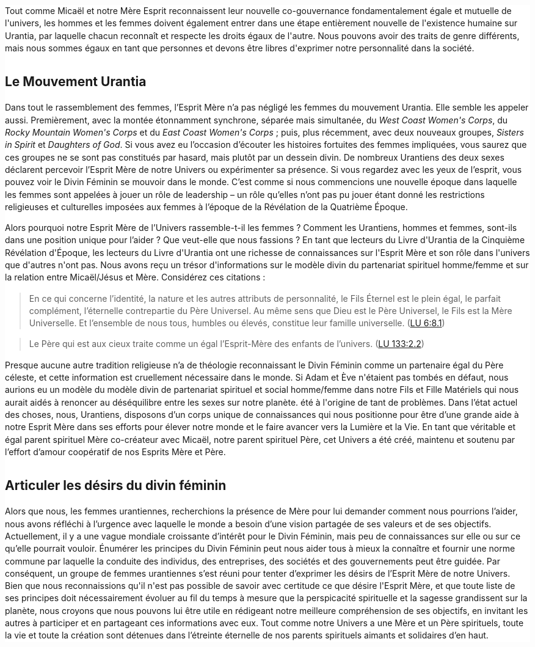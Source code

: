 Tout comme Micaël et notre Mère Esprit reconnaissent leur nouvelle co-gouvernance fondamentalement égale et mutuelle de l'univers, les hommes et les femmes doivent également entrer dans une étape entièrement nouvelle de l'existence humaine sur Urantia, par laquelle chacun reconnaît et respecte les droits égaux de l'autre. Nous pouvons avoir des traits de genre différents, mais nous sommes égaux en tant que personnes et devons être libres d'exprimer notre personnalité dans la société. 

## Le Mouvement Urantia

Dans tout le rassemblement des femmes, l’Esprit Mère n’a pas négligé les femmes du mouvement Urantia. Elle semble les appeler aussi. Premièrement, avec la montée étonnamment synchrone, séparée mais simultanée, du _West Coast Women's Corps_, du _Rocky Mountain Women's Corps_ et du _East Coast Women's Corps_ ; puis, plus récemment, avec deux nouveaux groupes, _Sisters in Spirit_ et _Daughters of God_. Si vous avez eu l’occasion d’écouter les histoires fortuites des femmes impliquées, vous saurez que ces groupes ne se sont pas constitués par hasard, mais plutôt par un dessein divin. De nombreux Urantiens des deux sexes déclarent percevoir l’Esprit Mère de notre Univers ou expérimenter sa présence. Si vous regardez avec les yeux de l’esprit, vous pouvez voir le Divin Féminin se mouvoir dans le monde. C’est comme si nous commencions une nouvelle époque dans laquelle les femmes sont appelées à jouer un rôle de leadership – un rôle qu’elles n’ont pas pu jouer étant donné les restrictions religieuses et culturelles imposées aux femmes à l’époque de la Révélation de la Quatrième Époque. 

Alors pourquoi notre Esprit Mère de l’Univers rassemble-t-il les femmes ? Comment les Urantiens, hommes et femmes, sont-ils dans une position unique pour l’aider ? Que veut-elle que nous fassions ? En tant que lecteurs du Livre d'Urantia de la Cinquième Révélation d'Époque, les lecteurs du Livre d'Urantia ont une richesse de connaissances sur l'Esprit Mère et son rôle dans l'univers que d'autres n'ont pas. Nous avons reçu un trésor d'informations sur le modèle divin du partenariat spirituel homme/femme et sur la relation entre Micaël/Jésus et Mère. Considérez ces citations : 

> En ce qui concerne l’identité, la nature et les autres attributs de personnalité, le Fils Éternel est le plein égal, le parfait complément, l’éternelle contrepartie du Père Universel. Au même sens que Dieu est le Père Universel, le Fils est la Mère Universelle. Et l’ensemble de nous tous, humbles ou élevés, constitue leur famille universelle. (<a id="a68_348"></a>[LU 6:8.1](/fr/The_Urantia_Book/6#p8_1))

> Le Père qui est aux cieux traite comme un égal l’Esprit-Mère des enfants de l’univers. (<a id="a70_90"></a>[LU 133:2.2](/fr/The_Urantia_Book/133#p2_2))

Presque aucune autre tradition religieuse n’a de théologie reconnaissant le Divin Féminin comme un partenaire égal du Père céleste, et cette information est cruellement nécessaire dans le monde. Si Adam et Ève n'étaient pas tombés en défaut, nous aurions eu un modèle du modèle divin de partenariat spirituel et social homme/femme dans notre Fils et Fille Matériels qui nous aurait aidés à renoncer au déséquilibre entre les sexes sur notre planète. été à l'origine de tant de problèmes. Dans l’état actuel des choses, nous, Urantiens, disposons d’un corps unique de connaissances qui nous positionne pour être d’une grande aide à notre Esprit Mère dans ses efforts pour élever notre monde et le faire avancer vers la Lumière et la Vie. En tant que véritable et égal parent spirituel Mère co-créateur avec Micaël, notre parent spirituel Père, cet Univers a été créé, maintenu et soutenu par l’effort d’amour coopératif de nos Esprits Mère et Père. 

## Articuler les désirs du divin féminin 

Alors que nous, les femmes urantiennes, recherchions la présence de Mère pour lui demander comment nous pourrions l’aider, nous avons réfléchi à l’urgence avec laquelle le monde a besoin d’une vision partagée de ses valeurs et de ses objectifs. Actuellement, il y a une vague mondiale croissante d’intérêt pour le Divin Féminin, mais peu de connaissances sur elle ou sur ce qu’elle pourrait vouloir. Énumérer les principes du Divin Féminin peut nous aider tous à mieux la connaître et fournir une norme commune par laquelle la conduite des individus, des entreprises, des sociétés et des gouvernements peut être guidée. Par conséquent, un groupe de femmes urantiennes s’est réuni pour tenter d’exprimer les désirs de l’Esprit Mère de notre Univers. Bien que nous reconnaissions qu'il n'est pas possible de savoir avec certitude ce que désire l'Esprit Mère, et que toute liste de ses principes doit nécessairement évoluer au fil du temps à mesure que la perspicacité spirituelle et la sagesse grandissent sur la planète, nous croyons que nous pouvons lui être utile en rédigeant notre meilleure compréhension de ses objectifs, en invitant les autres à participer et en partageant ces informations avec eux. Tout comme notre Univers a une Mère et un Père spirituels, toute la vie et toute la création sont détenues dans l’étreinte éternelle de nos parents spirituels aimants et solidaires d’en haut. 
